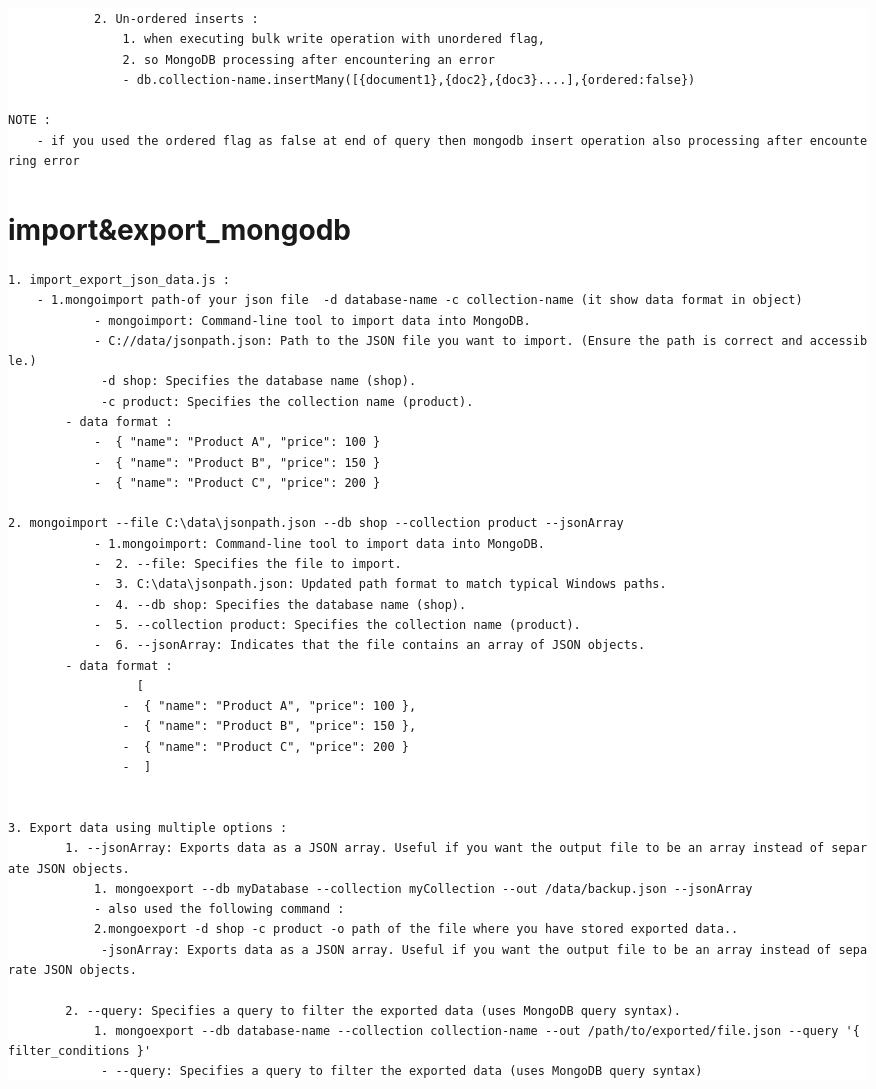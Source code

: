                 2. Un-ordered inserts :
                    1. when executing bulk write operation with unordered flag, 
                    2. so MongoDB processing after encountering an error
                    - db.collection-name.insertMany([{document1},{doc2},{doc3}....],{ordered:false})

    NOTE :
        - if you used the ordered flag as false at end of query then mongodb insert operation also processing after encountering error 



# import&export_mongodb
    1. import_export_json_data.js :
        - 1.mongoimport path-of your json file  -d database-name -c collection-name (it show data format in object)
                - mongoimport: Command-line tool to import data into MongoDB.
                - C://data/jsonpath.json: Path to the JSON file you want to import. (Ensure the path is correct and accessible.)
                 -d shop: Specifies the database name (shop).
                 -c product: Specifies the collection name (product).
            - data format : 
                -  { "name": "Product A", "price": 100 }
                -  { "name": "Product B", "price": 150 }
                -  { "name": "Product C", "price": 200 }

    2. mongoimport --file C:\data\jsonpath.json --db shop --collection product --jsonArray
                - 1.mongoimport: Command-line tool to import data into MongoDB.
                -  2. --file: Specifies the file to import.
                -  3. C:\data\jsonpath.json: Updated path format to match typical Windows paths.
                -  4. --db shop: Specifies the database name (shop).
                -  5. --collection product: Specifies the collection name (product).
                -  6. --jsonArray: Indicates that the file contains an array of JSON objects.
            - data format :    
                      [
                    -  { "name": "Product A", "price": 100 },
                    -  { "name": "Product B", "price": 150 },
                    -  { "name": "Product C", "price": 200 }
                    -  ]


    3. Export data using multiple options :
            1. --jsonArray: Exports data as a JSON array. Useful if you want the output file to be an array instead of separate JSON objects.
                1. mongoexport --db myDatabase --collection myCollection --out /data/backup.json --jsonArray 
                - also used the following command :
                2.mongoexport -d shop -c product -o path of the file where you have stored exported data..
                 -jsonArray: Exports data as a JSON array. Useful if you want the output file to be an array instead of separate JSON objects.

            2. --query: Specifies a query to filter the exported data (uses MongoDB query syntax).
                1. mongoexport --db database-name --collection collection-name --out /path/to/exported/file.json --query '{ filter_conditions }'
                 - --query: Specifies a query to filter the exported data (uses MongoDB query syntax)

